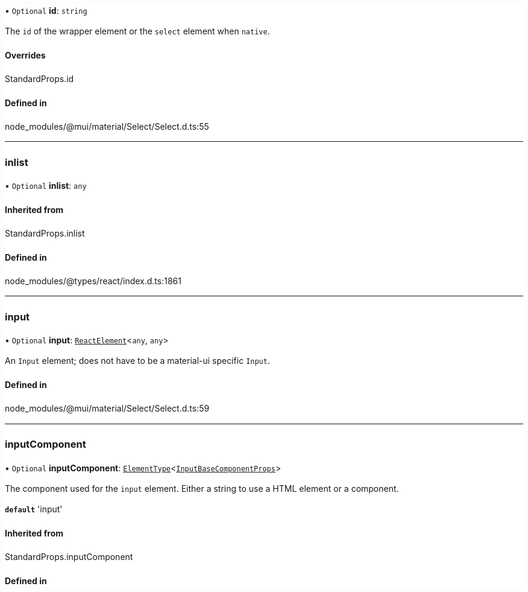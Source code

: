 • `Optional` **id**: `string`

The `id` of the wrapper element or the `select` element when `native`.

#### Overrides

StandardProps.id

#### Defined in

node_modules/@mui/material/Select/Select.d.ts:55

___

### inlist

• `Optional` **inlist**: `any`

#### Inherited from

StandardProps.inlist

#### Defined in

node_modules/@types/react/index.d.ts:1861

___

### input

• `Optional` **input**: [`ReactElement`](components_ClusterNodeContainer._internal_.ReactElement.md)<`any`, `any`\>

An `Input` element; does not have to be a material-ui specific `Input`.

#### Defined in

node_modules/@mui/material/Select/Select.d.ts:59

___

### inputComponent

• `Optional` **inputComponent**: [`ElementType`](../modules/components_GraphEditor_DataEditor._internal_.md#elementtype)<[`InputBaseComponentProps`](components_GraphEditor_DataEditor._internal_.InputBaseComponentProps.md)\>

The component used for the `input` element.
Either a string to use a HTML element or a component.

**`default`** 'input'

#### Inherited from

StandardProps.inputComponent

#### Defined in
